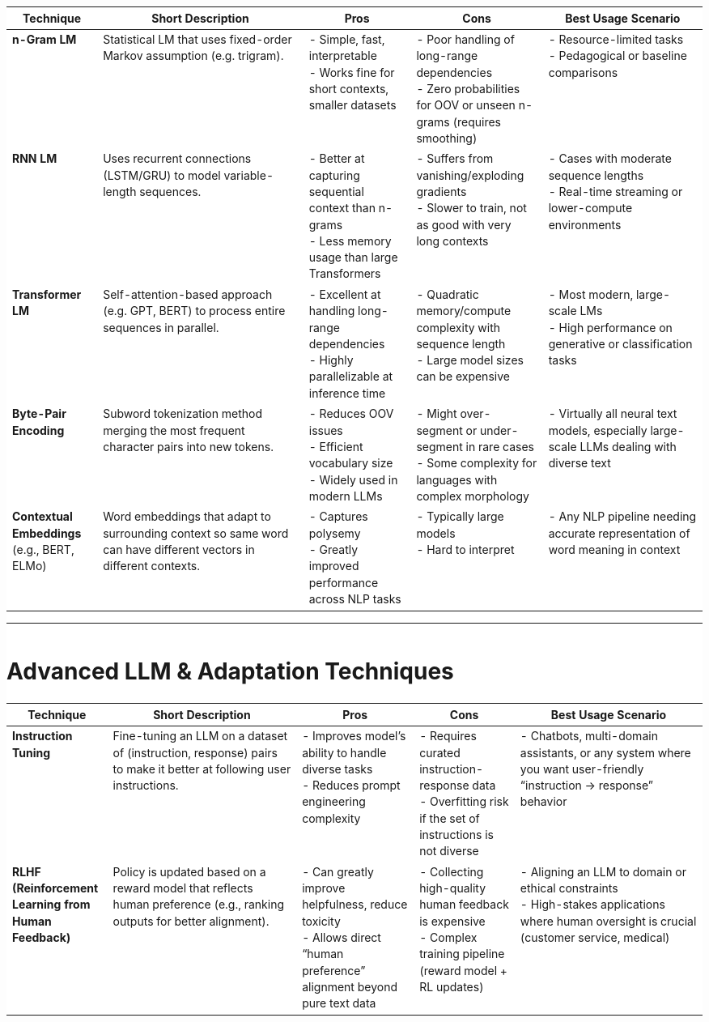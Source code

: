 | **Technique**             | **Short Description**                                                                                          | **Pros**                                                                            | **Cons**                                                                              | **Best Usage Scenario**                                                                                         |
|---------------------------|----------------------------------------------------------------------------------------------------------------|---------------------------------------------------------------------------------------|----------------------------------------------------------------------------------------|------------------------------------------------------------------------------------------------------------------|
| **n-Gram LM**            | Statistical LM that uses fixed-order Markov assumption (e.g. trigram).                                          | - Simple, fast, interpretable <br>- Works fine for short contexts, smaller datasets  | - Poor handling of long-range dependencies <br>- Zero probabilities for OOV or unseen n-grams (requires smoothing) | - Resource-limited tasks <br>- Pedagogical or baseline comparisons                                              |
| **RNN LM**               | Uses recurrent connections (LSTM/GRU) to model variable-length sequences.                                       | - Better at capturing sequential context than n-grams <br>- Less memory usage than large Transformers | - Suffers from vanishing/exploding gradients <br>- Slower to train, not as good with very long contexts          | - Cases with moderate sequence lengths <br>- Real-time streaming or lower-compute environments                  |
| **Transformer LM**       | Self-attention-based approach (e.g. GPT, BERT) to process entire sequences in parallel.                         | - Excellent at handling long-range dependencies <br>- Highly parallelizable at inference time | - Quadratic memory/compute complexity with sequence length <br>- Large model sizes can be expensive             | - Most modern, large-scale LMs <br>- High performance on generative or classification tasks                     |
| **Byte-Pair Encoding**   | Subword tokenization method merging the most frequent character pairs into new tokens.                          | - Reduces OOV issues <br>- Efficient vocabulary size <br>- Widely used in modern LLMs | - Might over-segment or under-segment in rare cases <br>- Some complexity for languages with complex morphology | - Virtually all neural text models, especially large-scale LLMs dealing with diverse text                        |
| **Contextual Embeddings** (e.g., BERT, ELMo) | Word embeddings that adapt to surrounding context so same word can have different vectors in different contexts.  | - Captures polysemy <br>- Greatly improved performance across NLP tasks               | - Typically large models <br>- Hard to interpret                                                              | - Any NLP pipeline needing accurate representation of word meaning in context                                    |

---

# Advanced LLM & Adaptation Techniques

| **Technique**                | **Short Description**                                                                                                     | **Pros**                                                                                                        | **Cons**                                                                                                                      | **Best Usage Scenario**                                                                                                                             |
|------------------------------|---------------------------------------------------------------------------------------------------------------------------|-----------------------------------------------------------------------------------------------------------------|--------------------------------------------------------------------------------------------------------------------------------|--------------------------------------------------------------------------------------------------------------------------------|
| **Instruction Tuning**       | Fine-tuning an LLM on a dataset of (instruction, response) pairs to make it better at following user instructions.        | - Improves model’s ability to handle diverse tasks <br>- Reduces prompt engineering complexity                                                        | - Requires curated instruction-response data <br>- Overfitting risk if the set of instructions is not diverse                                                   | - Chatbots, multi-domain assistants, or any system where you want user-friendly “instruction -> response” behavior                                     |
| **RLHF (Reinforcement Learning from Human Feedback)** | Policy is updated based on a reward model that reflects human preference (e.g., ranking outputs for better alignment). | - Can greatly improve helpfulness, reduce toxicity<br>- Allows direct “human preference” alignment beyond pure text data                                  | - Collecting high-quality human feedback is expensive <br>- Complex training pipeline (reward model + RL updates)                                              | - Aligning an LLM to domain or ethical constraints <br>- High-stakes applications where human oversight is crucial (customer service, medical)         |